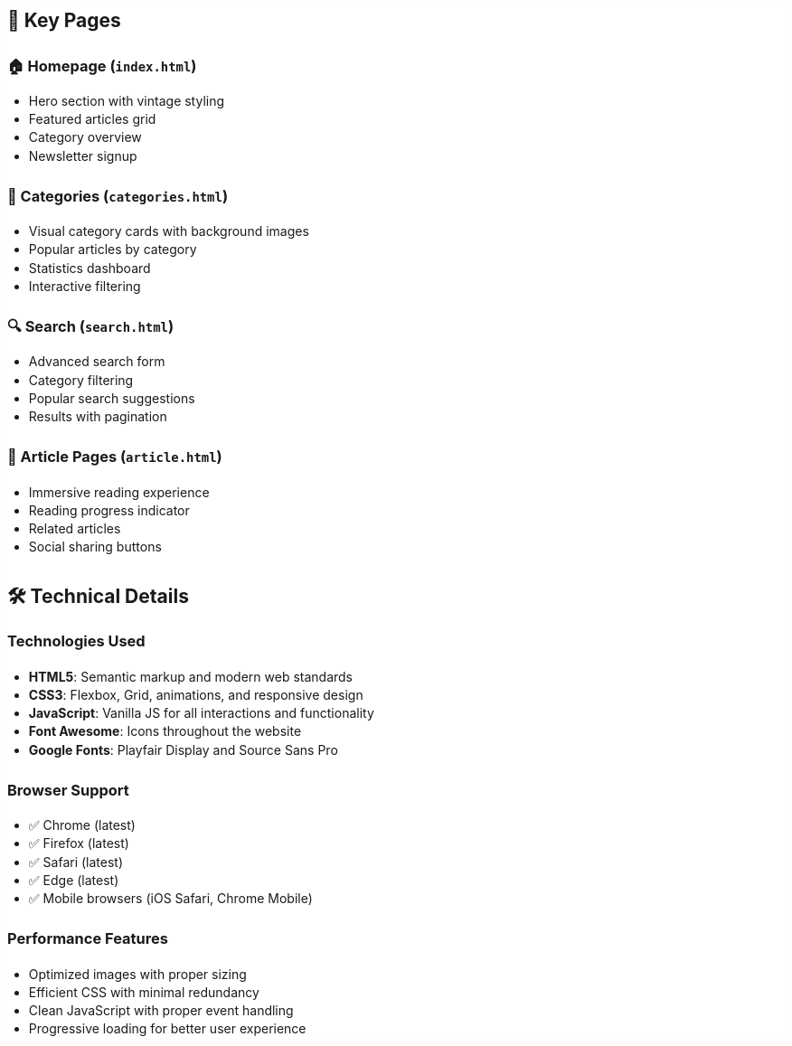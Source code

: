 ## 🎯 Key Pages

### 🏠 Homepage (`index.html`)
- Hero section with vintage styling
- Featured articles grid
- Category overview
- Newsletter signup

### 📂 Categories (`categories.html`)
- Visual category cards with background images
- Popular articles by category
- Statistics dashboard
- Interactive filtering

### 🔍 Search (`search.html`)
- Advanced search form
- Category filtering
- Popular search suggestions
- Results with pagination

### 📖 Article Pages (`article.html`)
- Immersive reading experience
- Reading progress indicator
- Related articles
- Social sharing buttons

## 🛠️ Technical Details

### Technologies Used
- **HTML5**: Semantic markup and modern web standards
- **CSS3**: Flexbox, Grid, animations, and responsive design
- **JavaScript**: Vanilla JS for all interactions and functionality
- **Font Awesome**: Icons throughout the website
- **Google Fonts**: Playfair Display and Source Sans Pro

### Browser Support
- ✅ Chrome (latest)
- ✅ Firefox (latest)
- ✅ Safari (latest)
- ✅ Edge (latest)
- ✅ Mobile browsers (iOS Safari, Chrome Mobile)

### Performance Features
- Optimized images with proper sizing
- Efficient CSS with minimal redundancy
- Clean JavaScript with proper event handling
- Progressive loading for better user experience
